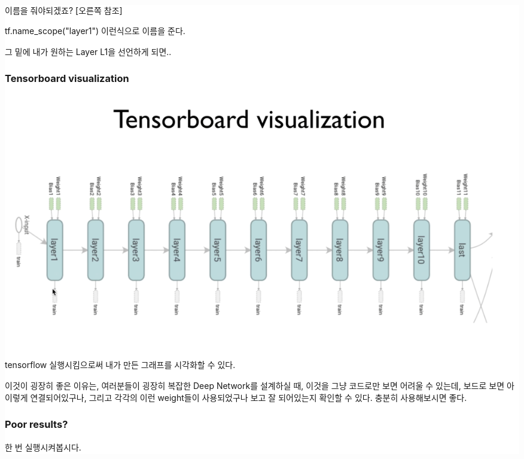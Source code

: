 이름을 줘야되겠죠? [오른쪽 참조]

tf.name_scope("layer1") 이런식으로 이름을 준다.

그 밑에 내가 원하는 Layer L1을 선언하게 되면..





### Tensorboard visualization

![30-6](30-6.PNG)

tensorflow 실행시킴으로써 내가 만든 그래프를 시각화할 수 있다.

이것이 굉장히 좋은 이유는, 여러분들이 굉장히 복잡한 Deep Network를 설계하실 때, 이것을 그냥 코드로만 보면 어려울 수 있는데, 보드로 보면 아 이렇게 연결되어있구나, 그리고 각각의 이런 weight들이 사용되었구나 보고 잘 되어있는지 확인할 수 있다. 충분히 사용해보시면 좋다.



### Poor results?

한 번 실행시켜봅시다.
